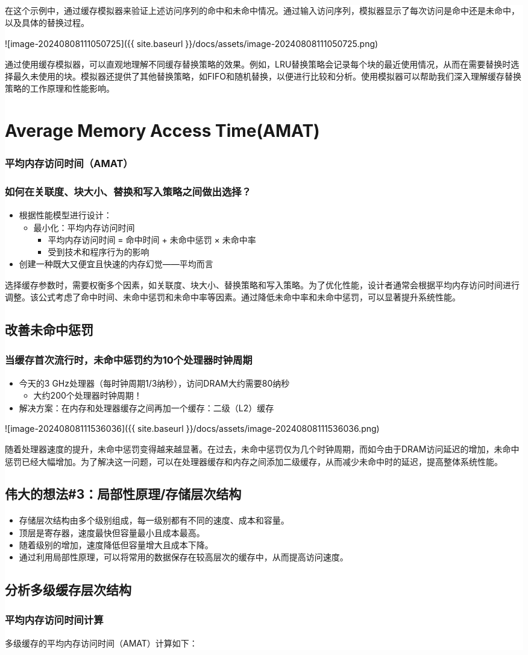 在这个示例中，通过缓存模拟器来验证上述访问序列的命中和未命中情况。通过输入访问序列，模拟器显示了每次访问是命中还是未命中，以及具体的替换过程。

![image-20240808111050725]({{ site.baseurl }}/docs/assets/image-20240808111050725.png)

通过使用缓存模拟器，可以直观地理解不同缓存替换策略的效果。例如，LRU替换策略会记录每个块的最近使用情况，从而在需要替换时选择最久未使用的块。模拟器还提供了其他替换策略，如FIFO和随机替换，以便进行比较和分析。使用模拟器可以帮助我们深入理解缓存替换策略的工作原理和性能影响。



# Average Memory Access Time(AMAT)

### 平均内存访问时间（AMAT）

### 如何在关联度、块大小、替换和写入策略之间做出选择？

- 根据性能模型进行设计：
  - 最小化：平均内存访问时间
    - 平均内存访问时间 = 命中时间 + 未命中惩罚 × 未命中率
    - 受到技术和程序行为的影响
- 创建一种既大又便宜且快速的内存幻觉——平均而言

选择缓存参数时，需要权衡多个因素，如关联度、块大小、替换策略和写入策略。为了优化性能，设计者通常会根据平均内存访问时间进行调整。该公式考虑了命中时间、未命中惩罚和未命中率等因素。通过降低未命中率和未命中惩罚，可以显著提升系统性能。

## 改善未命中惩罚

### 当缓存首次流行时，未命中惩罚约为10个处理器时钟周期

- 今天的3 GHz处理器（每时钟周期1/3纳秒），访问DRAM大约需要80纳秒
  - 大约200个处理器时钟周期！
- 解决方案：在内存和处理器缓存之间再加一个缓存：二级（L2）缓存

![image-20240808111536036]({{ site.baseurl }}/docs/assets/image-20240808111536036.png)

随着处理器速度的提升，未命中惩罚变得越来越显著。在过去，未命中惩罚仅为几个时钟周期，而如今由于DRAM访问延迟的增加，未命中惩罚已经大幅增加。为了解决这一问题，可以在处理器缓存和内存之间添加二级缓存，从而减少未命中时的延迟，提高整体系统性能。

## 伟大的想法#3：局部性原理/存储层次结构

- 存储层次结构由多个级别组成，每一级别都有不同的速度、成本和容量。
- 顶层是寄存器，速度最快但容量最小且成本最高。
- 随着级别的增加，速度降低但容量增大且成本下降。
- 通过利用局部性原理，可以将常用的数据保存在较高层次的缓存中，从而提高访问速度。



## 分析多级缓存层次结构

### 平均内存访问时间计算

多级缓存的平均内存访问时间（AMAT）计算如下：
